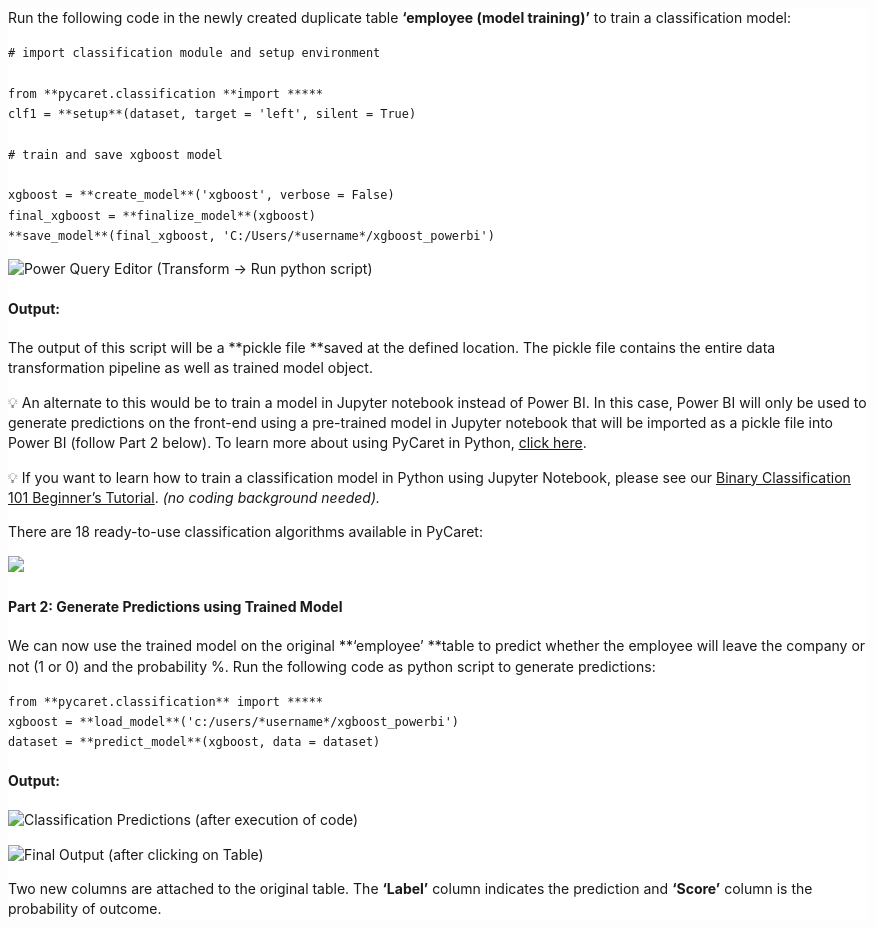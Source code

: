Run the following code in the newly created duplicate table **‘employee (model training)’** to train a classification model:

```
# import classification module and setup environment

from **pycaret.classification **import *****
clf1 = **setup**(dataset, target = 'left', silent = True)

# train and save xgboost model

xgboost = **create_model**('xgboost', verbose = False)
final_xgboost = **finalize_model**(xgboost)
**save_model**(final_xgboost, 'C:/Users/*username*/xgboost_powerbi')
```

![Power Query Editor (Transform → Run python script)](https://cdn-images-1.medium.com/max/2000/1\*0qLtTngg\_uI31JTSPLNSiQ.png)

#### Output:

The output of this script will be a \*\*pickle file \*\*saved at the defined location. The pickle file contains the entire data transformation pipeline as well as trained model object.

💡 An alternate to this would be to train a model in Jupyter notebook instead of Power BI. In this case, Power BI will only be used to generate predictions on the front-end using a pre-trained model in Jupyter notebook that will be imported as a pickle file into Power BI (follow Part 2 below). To learn more about using PyCaret in Python, [click here](https://www.pycaret.org/tutorial).

💡 If you want to learn how to train a classification model in Python using Jupyter Notebook, please see our [Binary Classification 101 Beginner’s Tutorial](https://www.pycaret.org/clf101). _(no coding background needed)._

There are 18 ready-to-use classification algorithms available in PyCaret:

![](https://cdn-images-1.medium.com/max/2000/1\*hvcdSTqA6Qla7YlWMkBmhA.png)

#### Part 2: Generate Predictions using Trained Model

We can now use the trained model on the original \*\*‘employee’ \*\*table to predict whether the employee will leave the company or not (1 or 0) and the probability %. Run the following code as python script to generate predictions:

```
from **pycaret.classification** import *****
xgboost = **load_model**('c:/users/*username*/xgboost_powerbi')
dataset = **predict_model**(xgboost, data = dataset)
```

#### Output:

![Classification Predictions (after execution of code)](https://cdn-images-1.medium.com/max/2000/1\*RCYtFO6XDGI2-qbZdYeMfQ.png)

![Final Output (after clicking on Table)](https://cdn-images-1.medium.com/max/2482/1\*9Ib1KC\_9MTYEV\_xd8fHExQ.png)

Two new columns are attached to the original table. The **‘Label’** column indicates the prediction and **‘Score’** column is the probability of outcome.
